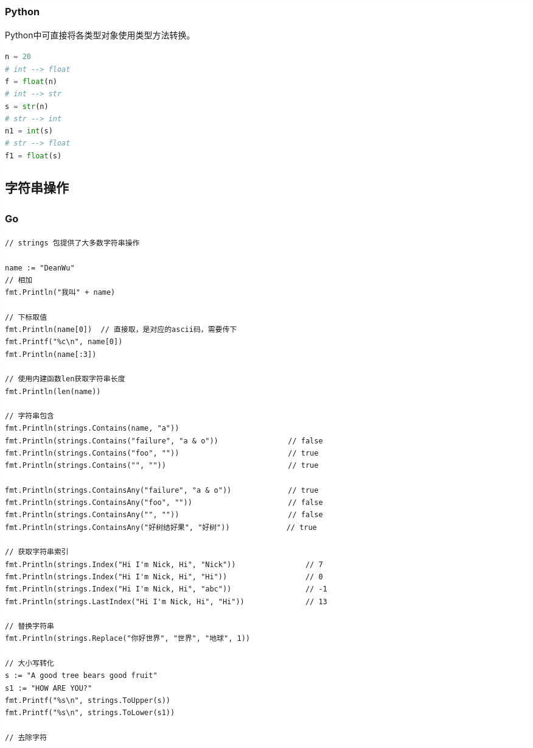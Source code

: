 ### Python 


Python中可直接将各类型对象使用类型方法转换。

```python
n = 20 
# int --> float 
f = float(n)
# int --> str
s = str(n)
# str --> int 
n1 = int(s)
# str --> float 
f1 = float(s)

```

## 字符串操作

### Go

```golang
// strings 包提供了大多数字符串操作

name := "DeanWu"
// 相加
fmt.Println("我叫" + name)

// 下标取值
fmt.Println(name[0])  // 直接取，是对应的ascii码，需要传下
fmt.Printf("%c\n", name[0])
fmt.Println(name[:3])

// 使用内建函数len获取字符串长度
fmt.Println(len(name))

// 字符串包含
fmt.Println(strings.Contains(name, "a"))
fmt.Println(strings.Contains("failure", "a & o"))                // false
fmt.Println(strings.Contains("foo", ""))                         // true
fmt.Println(strings.Contains("", ""))                            // true

fmt.Println(strings.ContainsAny("failure", "a & o"))             // true
fmt.Println(strings.ContainsAny("foo", ""))                      // false
fmt.Println(strings.ContainsAny("", ""))                         // false
fmt.Println(strings.ContainsAny("好树结好果", "好树"))             // true

// 获取字符串索引
fmt.Println(strings.Index("Hi I'm Nick, Hi", "Nick"))                // 7
fmt.Println(strings.Index("Hi I'm Nick, Hi", "Hi"))                  // 0
fmt.Println(strings.Index("Hi I'm Nick, Hi", "abc"))                 // -1
fmt.Println(strings.LastIndex("Hi I'm Nick, Hi", "Hi"))              // 13

// 替换字符串
fmt.Println(strings.Replace("你好世界", "世界", "地球", 1))

// 大小写转化
s := "A good tree bears good fruit"
s1 := "HOW ARE YOU?"
fmt.Printf("%s\n", strings.ToUpper(s))
fmt.Printf("%s\n", strings.ToLower(s1))

// 去除字符
```